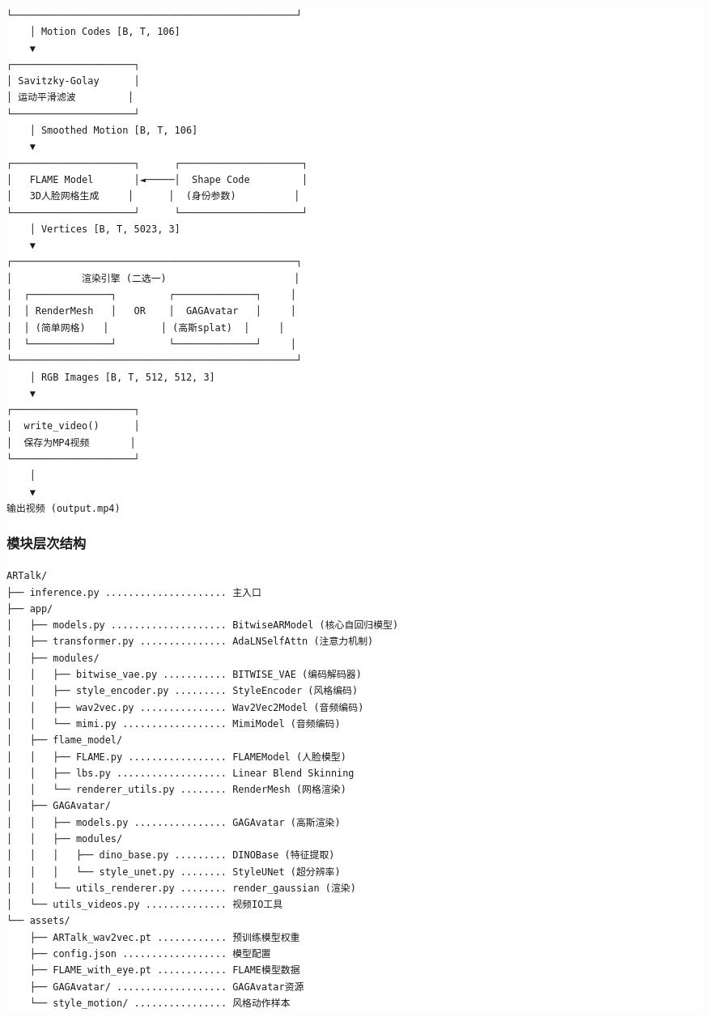 ```
└─────────────────────────────────────────────────┘
    │ Motion Codes [B, T, 106]
    ▼
┌─────────────────────┐
│ Savitzky-Golay      │
│ 运动平滑滤波         │
└─────────────────────┘
    │ Smoothed Motion [B, T, 106]
    ▼
┌─────────────────────┐      ┌─────────────────────┐
│   FLAME Model       │◄─────│  Shape Code         │
│   3D人脸网格生成     │      │  (身份参数)          │
└─────────────────────┘      └─────────────────────┘
    │ Vertices [B, T, 5023, 3]
    ▼
┌─────────────────────────────────────────────────┐
│            渲染引擎 (二选一)                      │
│  ┌──────────────┐         ┌──────────────┐     │
│  │ RenderMesh   │   OR    │  GAGAvatar   │     │
│  │ (简单网格)   │         │ (高斯splat)  │     │
│  └──────────────┘         └──────────────┘     │
└─────────────────────────────────────────────────┘
    │ RGB Images [B, T, 512, 512, 3]
    ▼
┌─────────────────────┐
│  write_video()      │
│  保存为MP4视频       │
└─────────────────────┘
    │
    ▼
输出视频 (output.mp4)
```

### 模块层次结构

```
ARTalk/
├── inference.py ..................... 主入口
├── app/
│   ├── models.py .................... BitwiseARModel (核心自回归模型)
│   ├── transformer.py ............... AdaLNSelfAttn (注意力机制)
│   ├── modules/
│   │   ├── bitwise_vae.py ........... BITWISE_VAE (编码解码器)
│   │   ├── style_encoder.py ......... StyleEncoder (风格编码)
│   │   ├── wav2vec.py ............... Wav2Vec2Model (音频编码)
│   │   └── mimi.py .................. MimiModel (音频编码)
│   ├── flame_model/
│   │   ├── FLAME.py ................. FLAMEModel (人脸模型)
│   │   ├── lbs.py ................... Linear Blend Skinning
│   │   └── renderer_utils.py ........ RenderMesh (网格渲染)
│   ├── GAGAvatar/
│   │   ├── models.py ................ GAGAvatar (高斯渲染)
│   │   ├── modules/
│   │   │   ├── dino_base.py ......... DINOBase (特征提取)
│   │   │   └── style_unet.py ........ StyleUNet (超分辨率)
│   │   └── utils_renderer.py ........ render_gaussian (渲染)
│   └── utils_videos.py .............. 视频IO工具
└── assets/
    ├── ARTalk_wav2vec.pt ............ 预训练模型权重
    ├── config.json .................. 模型配置
    ├── FLAME_with_eye.pt ............ FLAME模型数据
    ├── GAGAvatar/ ................... GAGAvatar资源
    └── style_motion/ ................ 风格动作样本
```